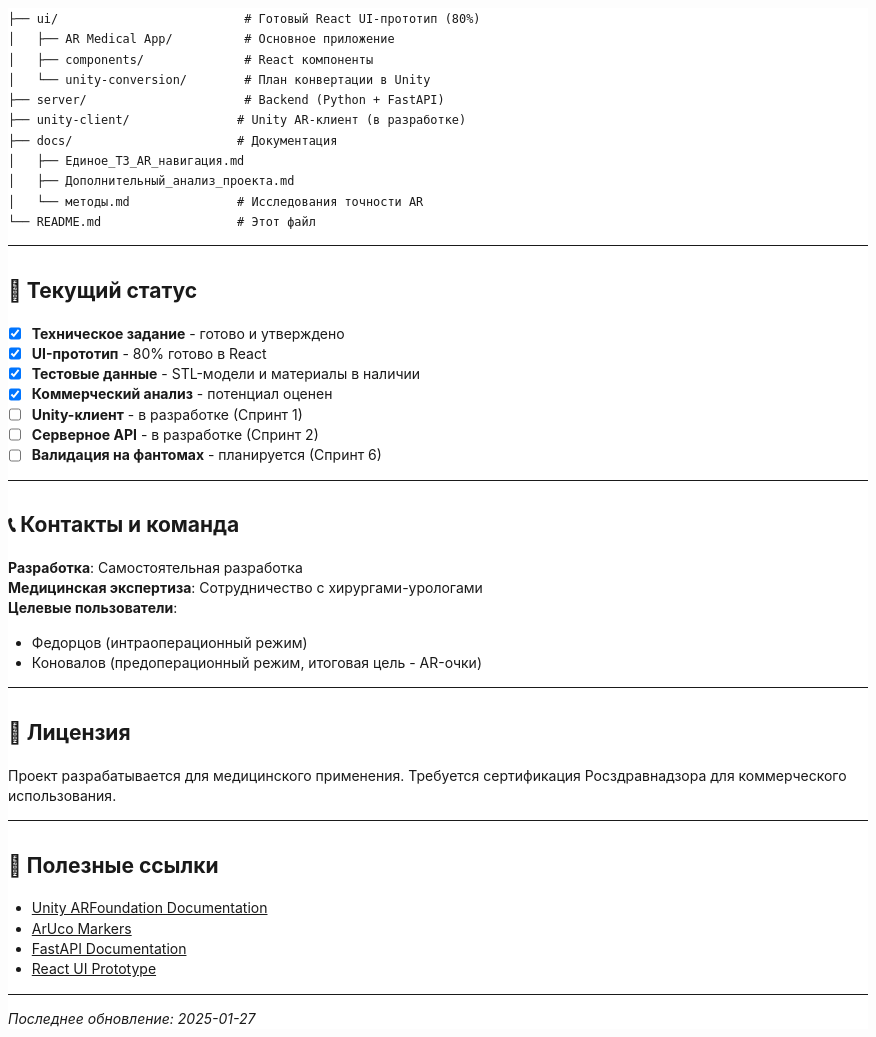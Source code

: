```
├── ui/                          # Готовый React UI-прототип (80%)
│   ├── AR Medical App/          # Основное приложение
│   ├── components/              # React компоненты
│   └── unity-conversion/        # План конвертации в Unity
├── server/                      # Backend (Python + FastAPI)
├── unity-client/               # Unity AR-клиент (в разработке)
├── docs/                       # Документация
│   ├── Единое_ТЗ_AR_навигация.md
│   ├── Дополнительный_анализ_проекта.md
│   └── методы.md               # Исследования точности AR
└── README.md                   # Этот файл
```

---

## 🚧 Текущий статус

- [x] **Техническое задание** - готово и утверждено
- [x] **UI-прототип** - 80% готово в React
- [x] **Тестовые данные** - STL-модели и материалы в наличии
- [x] **Коммерческий анализ** - потенциал оценен
- [ ] **Unity-клиент** - в разработке (Спринт 1)
- [ ] **Серверное API** - в разработке (Спринт 2)
- [ ] **Валидация на фантомах** - планируется (Спринт 6)

---

## 📞 Контакты и команда

**Разработка**: Самостоятельная разработка  
**Медицинская экспертиза**: Сотрудничество с хирургами-урологами  
**Целевые пользователи**: 
- Федорцов (интраоперационный режим)
- Коновалов (предоперационный режим, итоговая цель - AR-очки)

---

## 📄 Лицензия

Проект разрабатывается для медицинского применения. Требуется сертификация Росздравнадзора для коммерческого использования.

---

## 🔗 Полезные ссылки

- [Unity ARFoundation Documentation](https://docs.unity3d.com/Packages/com.unity.xr.arfoundation@latest/)
- [ArUco Markers](https://docs.opencv.org/4.x/d5/dae/tutorial_aruco_detection.html)
- [FastAPI Documentation](https://fastapi.tiangolo.com/)
- [React UI Prototype](./ui/AR%20Medical%20App/)

---

*Последнее обновление: 2025-01-27*

